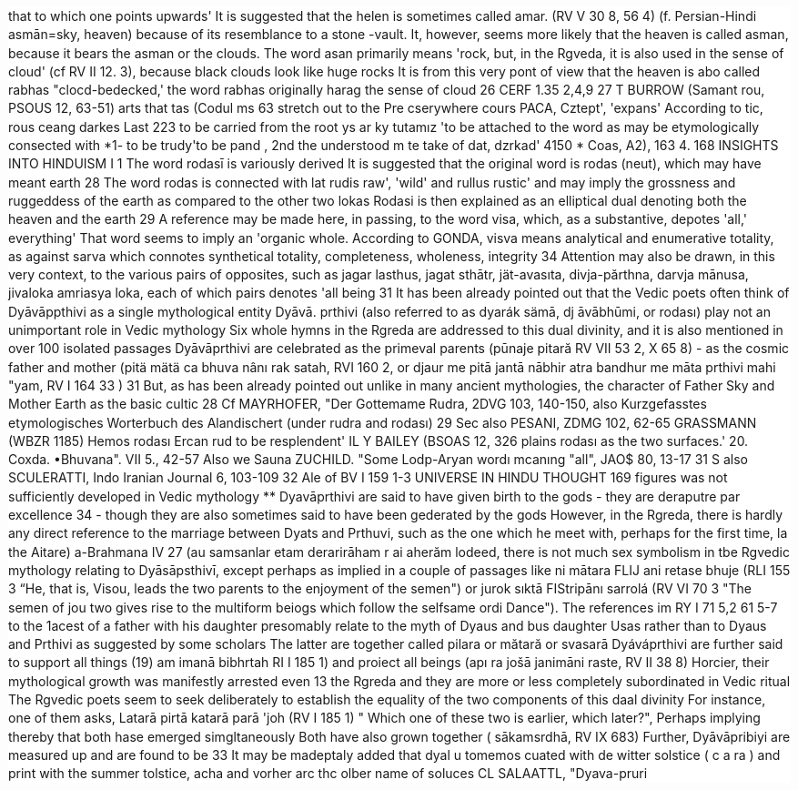 that to which one points upwards' It is suggested that the helen is sometimes called amar. (RV V 30 8, 56 4) (f. Persian-Hindi asmān=sky, heaven) because of its resemblance to a stone -vault. It, however, seems more likely that the heaven is called asman, because it bears the asman or the clouds. The word asan primarily means 'rock, but, in the Rgveda, it is also used in the sense of cloud' (cf RV II 12. 3), because black clouds look like huge rocks It is from this very pont of view that the heaven is abo called rabhas "clocd-bedecked,' the word rabhas originally harag the sense of cloud 
26 CERF 1.35 2,4,9 
27 T BURROW (Samant rou, PSOUS 12, 63-51) arts that tas (Codul ms 63 stretch out to the Pre cserywhere cours PACA, Cztept', 'expans' According to tic, rous ceang darkes Last 223 to be carried from the root ys ar ky tutamız 'to be attached to the word as may be etymologically consected with *1- to be trudy'to be pand , 2nd the understood m te take of dat, dzrkad' 4150 * Coas, A2), 163 4. 
168 
INSIGHTS INTO HINDUISM 
I 
1 The word rodasī is variously derived It is suggested that the original word is rodas (neut), which may have meant earth 28 The word rodas is connected with lat rudis raw', 'wild' and rullus rustic' and may imply the grossness and ruggeddess of the earth as compared to the other two lokas Rodasi is then explained as an elliptical dual denoting both the heaven and the earth 29 A reference may be made here, in passing, to the word visa, which, as a substantive, depotes 'all,' everything' That word seems to imply an 'organic whole. According to GONDA, visva means analytical and enumerative totality, as against sarva which connotes synthetical totality, completeness, wholeness, integrity 34 Attention may also be drawn, in this very context, to the various pairs of opposites, such as jagar lasthus, jagat sthātr, jät-avasıta, divja-părthna, darvja mānusa, jivaloka amriasya loka, each of which pairs denotes 'all being 31 
It has been already pointed out that the Vedic poets often think of Dyāvāppthivi as a single mythological entity Dyāvā. prthivi (also referred to as dyarák sämā, dj āvābhūmi, or rodası) play not an unimportant role in Vedic mythology Six whole hymns in the Rgreda are addressed to this dual divinity, and it is also mentioned in over 100 isolated passages Dyāvāprthivi are celebrated as the primeval parents (pūnaje pitară RV VII 53 2, X 65 8) - as the cosmic father and mother (pitä mätä сa bhuva nânı rak satah, RVI 160 2, or djaur me pitā jantā nābhir atra bandhur me māta prthivi mahi "yam, RV I 164 33 ) 31 But, as has been already pointed out unlike in many ancient mythologies, the character of Father Sky and Mother Earth as the basic cultic 
28 Cf MAYRHOFER, "Der Gottemame Rudra, 2DVG 103, 140-150, also Kurzgefasstes etymologisches Worterbuch des Alandischert (under rudra and rodası) 
29 Sec also PESANI, ZDMG 102, 62-65 GRASSMANN (WBZR 1185) Hemos rodası Ercan rud to be resplendent' IL Y BAILEY (BSOAS 12, 326 plains rodası as the two surfaces.' 
20. Coxda. •Bhuvana". VII 5., 42-57 Also we Sauna ZUCHILD. "Some Lodp-Aryan wordı mcanıng "all", JAO$ 80, 13-17 
31 S also SCULERATTI, Indo Iranian Journal 6, 103-109 32 Ale of BV I 159 1-3 
UNIVERSE IN HINDU THOUGHT 
169 
figures was not sufficiently developed in Vedic mythology ** Dyavāprthivi are said to have given birth to the gods - they are deraputre par excellence 34 - though they are also sometimes said to have been gederated by the gods However, in the Rgreda, there is hardly any direct reference to the marriage between Dyats and Prthuvi, such as the one which he meet with, perhaps for the first time, la the Aitare) a-Brahmana IV 27 (au samsanlar etam derarirāham r ai aherăm lodeed, there is not much sex symbolism in tbe Rgvedic mythology relating to Dyāsāpsthivī, except perhaps as implied in a couple of passages like ni mātara FLIJ ani retase bhuje (RLI 155 3 “He, that is, Visou, leads the two parents to the enjoyment of the semen") or jurok sıktā FIStripānı sarrolá (RV VI 70 3 "The semen of jou two gives rise to the multiform beiogs which follow the selfsame ordi Dance"). The references im RY I 71 5,2 61 5-7 to the 1acest of a father with his daughter presomably relate to the myth of Dyaus and bus daughter Usas rather than to Dyaus and Prthivi as suggested by some scholars The latter are together called pilara or mătară or svasarā Dyáváprthivi are further said to support all things (19) am imanā bibhrtah RI I 185 1) and proiect all beings (apı ra jošā janimāni raste, RV II 38 8) Horcier, their mythological growth was manifestly arrested even 13 the Rgreda and they are more or less completely subordinated in Vedic ritual 
The Rgvedic poets seem to seek deliberately to establish the equality of the two components of this daal divinity For instance, one of them asks, Latarā pirtā katarā parā 'joh (RV I 185 1) " Which one of these two is earlier, which later?", Perhaps implying thereby that both hase emerged simgltaneously Both have also grown together ( sākamsrdhā, RV IX 683) Further, Dyāvāpribiyi are measured up and are found to be 
33 It may be madeptaly added that dyal u tomemos cuated with de witter solstice ( 
c a ra ) and print with the summer tolstice, acha and vorher arc thc olber name of soluces CL SALAATTL, "Dyava-pruri 